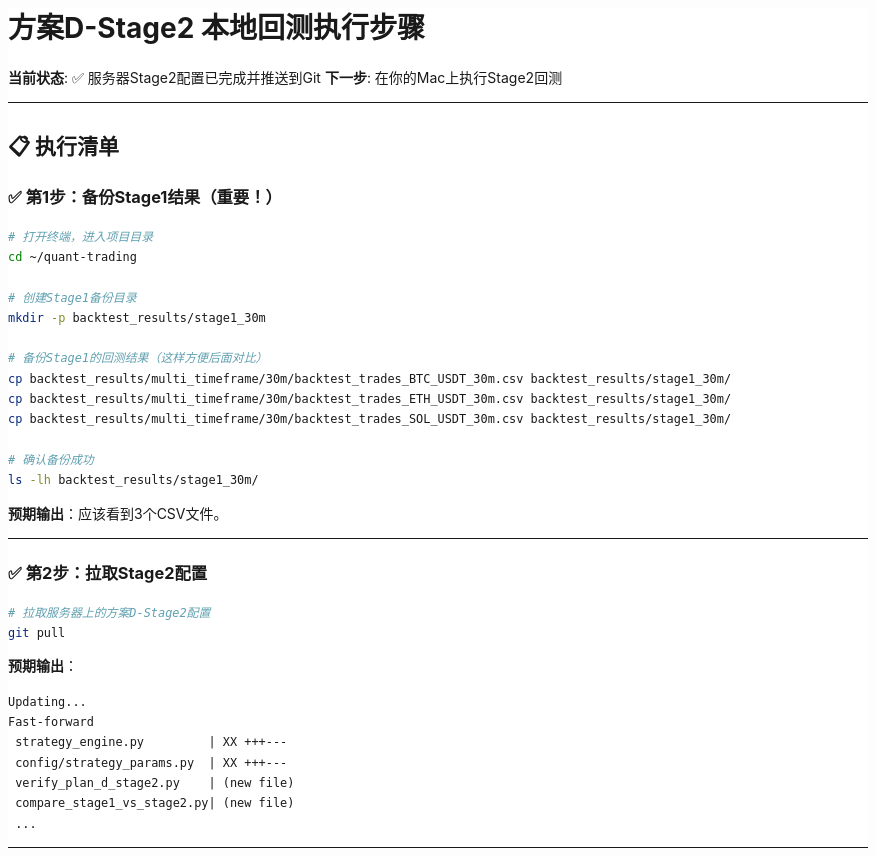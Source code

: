 # 方案D-Stage2 本地回测执行步骤

**当前状态**: ✅ 服务器Stage2配置已完成并推送到Git
**下一步**: 在你的Mac上执行Stage2回测

---

## 📋 执行清单

### ✅ 第1步：备份Stage1结果（重要！）

```bash
# 打开终端，进入项目目录
cd ~/quant-trading

# 创建Stage1备份目录
mkdir -p backtest_results/stage1_30m

# 备份Stage1的回测结果（这样方便后面对比）
cp backtest_results/multi_timeframe/30m/backtest_trades_BTC_USDT_30m.csv backtest_results/stage1_30m/
cp backtest_results/multi_timeframe/30m/backtest_trades_ETH_USDT_30m.csv backtest_results/stage1_30m/
cp backtest_results/multi_timeframe/30m/backtest_trades_SOL_USDT_30m.csv backtest_results/stage1_30m/

# 确认备份成功
ls -lh backtest_results/stage1_30m/
```

**预期输出**：应该看到3个CSV文件。

---

### ✅ 第2步：拉取Stage2配置

```bash
# 拉取服务器上的方案D-Stage2配置
git pull
```

**预期输出**：
```
Updating...
Fast-forward
 strategy_engine.py         | XX +++---
 config/strategy_params.py  | XX +++---
 verify_plan_d_stage2.py    | (new file)
 compare_stage1_vs_stage2.py| (new file)
 ...
```

---
